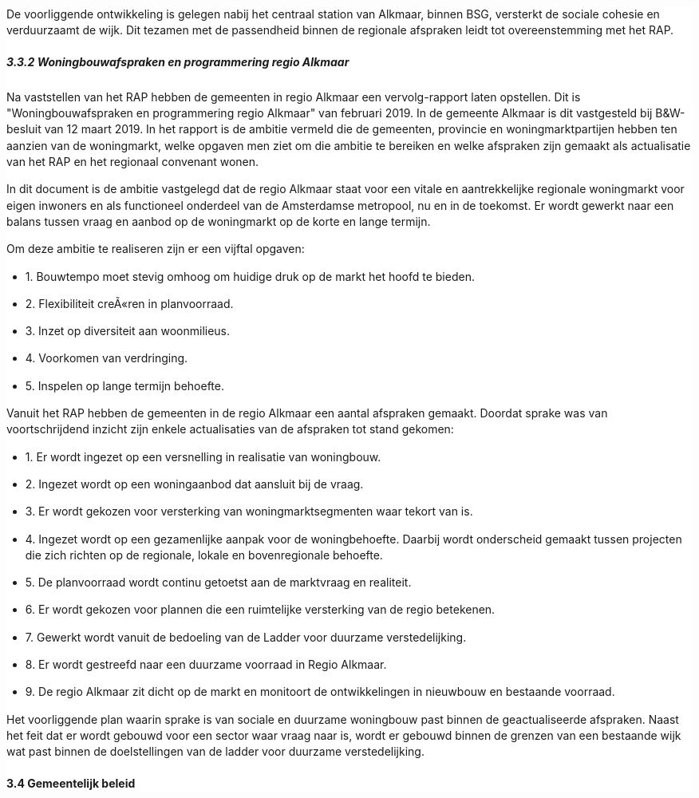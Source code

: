 De voorliggende ontwikkeling is gelegen nabij het centraal station van Alkmaar, binnen BSG, versterkt de sociale cohesie en verduurzaamt de wijk. Dit tezamen met de passendheid binnen de regionale afspraken leidt tot overeenstemming met het RAP.

##### 3\.3\.2 Woningbouwafspraken en programmering regio Alkmaar

Na vaststellen van het RAP hebben de gemeenten in regio Alkmaar een vervolg\-rapport laten opstellen. Dit is "Woningbouwafspraken en programmering regio Alkmaar" van februari 2019\. In de gemeente Alkmaar is dit vastgesteld bij B\&W\-besluit van 12 maart 2019\. In het rapport is de ambitie vermeld die de gemeenten, provincie en woningmarktpartijen hebben ten aanzien van de woningmarkt, welke opgaven men ziet om die ambitie te bereiken en welke afspraken zijn gemaakt als actualisatie van het RAP en het regionaal convenant wonen.

In dit document is de ambitie vastgelegd dat de regio Alkmaar staat voor een vitale en aantrekkelijke regionale woningmarkt voor eigen inwoners en als functioneel onderdeel van de Amsterdamse metropool, nu en in de toekomst. Er wordt gewerkt naar een balans tussen vraag en aanbod op de woningmarkt op de korte en lange termijn.

Om deze ambitie te realiseren zijn er een vijftal opgaven:

* 1\. Bouwtempo moet stevig omhoog om huidige druk op de markt het hoofd te bieden.

* 2\. Flexibiliteit creÃ«ren in planvoorraad.

* 3\. Inzet op diversiteit aan woonmilieus.

* 4\. Voorkomen van verdringing.

* 5\. Inspelen op lange termijn behoefte.

Vanuit het RAP hebben de gemeenten in de regio Alkmaar een aantal afspraken gemaakt. Doordat sprake was van voortschrijdend inzicht zijn enkele actualisaties van de afspraken tot stand gekomen:

* 1\.  Er wordt ingezet op een versnelling in realisatie van woningbouw.

* 2\. Ingezet wordt op een woningaanbod dat aansluit bij de vraag.

* 3\. Er wordt gekozen voor versterking van woningmarktsegmenten waar tekort van is.

* 4\. Ingezet wordt op een gezamenlijke aanpak voor de woningbehoefte. Daarbij wordt onderscheid gemaakt tussen projecten die zich richten op de regionale, lokale en bovenregionale behoefte.

* 5\. De planvoorraad wordt continu getoetst aan de marktvraag en realiteit.

* 6\. Er wordt gekozen voor plannen die een ruimtelijke versterking van de regio betekenen.

* 7\. Gewerkt wordt vanuit de bedoeling van de Ladder voor duurzame verstedelijking.

* 8\. Er wordt gestreefd naar een duurzame voorraad in Regio Alkmaar.

* 9\. De regio Alkmaar zit dicht op de markt en monitoort de ontwikkelingen in nieuwbouw en bestaande voorraad.

Het voorliggende plan waarin sprake is van sociale en duurzame woningbouw past binnen de geactualiseerde afspraken. Naast het feit dat er wordt gebouwd voor een sector waar vraag naar is, wordt er gebouwd binnen de grenzen van een bestaande wijk wat past binnen de doelstellingen van de ladder voor duurzame verstedelijking.

#### 3\.4 Gemeentelijk beleid
